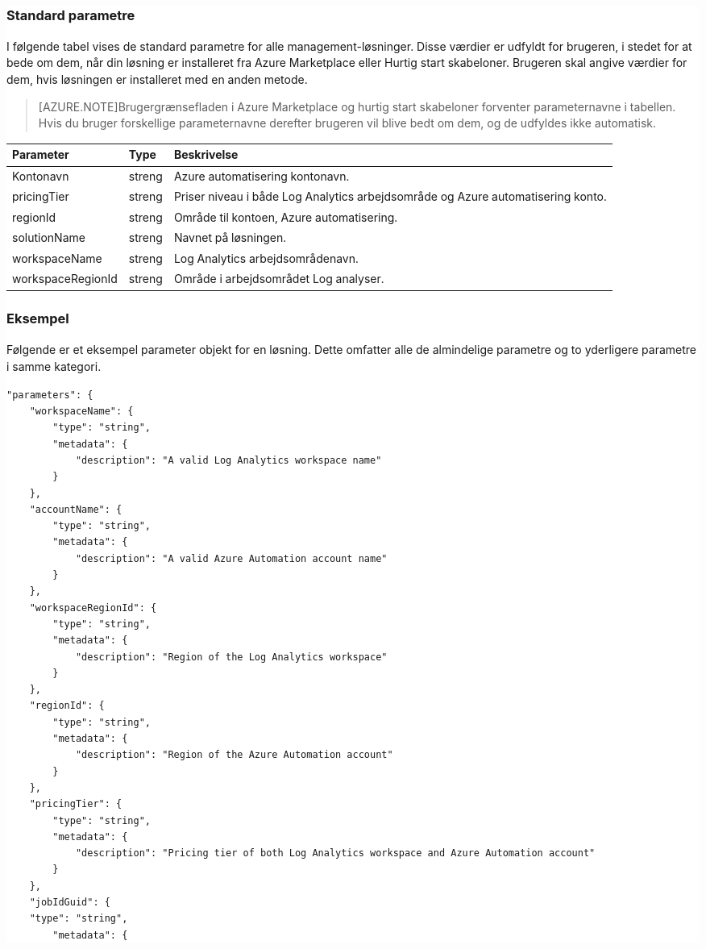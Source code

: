 
### <a name="standard-parameters"></a>Standard parametre
I følgende tabel vises de standard parametre for alle management-løsninger.  Disse værdier er udfyldt for brugeren, i stedet for at bede om dem, når din løsning er installeret fra Azure Marketplace eller Hurtig start skabeloner.  Brugeren skal angive værdier for dem, hvis løsningen er installeret med en anden metode.

>[AZURE.NOTE]Brugergrænsefladen i Azure Marketplace og hurtig start skabeloner forventer parameternavne i tabellen.  Hvis du bruger forskellige parameternavne derefter brugeren vil blive bedt om dem, og de udfyldes ikke automatisk.


| Parameter | Type | Beskrivelse |
|:--|:--|:--|
| Kontonavn       | streng |  Azure automatisering kontonavn. |
| pricingTier       | streng | Priser niveau i både Log Analytics arbejdsområde og Azure automatisering konto. |
| regionId          | streng | Område til kontoen, Azure automatisering. |
| solutionName      | streng | Navnet på løsningen. |
| workspaceName     | streng | Log Analytics arbejdsområdenavn. |
| workspaceRegionId | streng | Område i arbejdsområdet Log analyser. |





### <a name="sample"></a>Eksempel
Følgende er et eksempel parameter objekt for en løsning.  Dette omfatter alle de almindelige parametre og to yderligere parametre i samme kategori.

    "parameters": {
        "workspaceName": {
            "type": "string",
            "metadata": {
                "description": "A valid Log Analytics workspace name"
            }
        },
        "accountName": {
            "type": "string",
            "metadata": {
                "description": "A valid Azure Automation account name"
            }
        },
        "workspaceRegionId": {
            "type": "string",
            "metadata": {
                "description": "Region of the Log Analytics workspace"
            }
        },
        "regionId": {
            "type": "string",
            "metadata": {
                "description": "Region of the Azure Automation account"
            }
        },
        "pricingTier": {
            "type": "string",
            "metadata": {
                "description": "Pricing tier of both Log Analytics workspace and Azure Automation account"
            }
        },
        "jobIdGuid": {
        "type": "string",
            "metadata": {